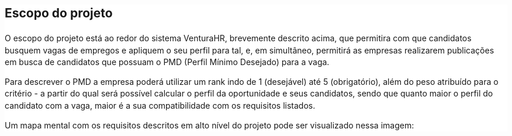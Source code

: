 ## Escopo do projeto

O escopo do projeto está ao redor do sistema VenturaHR, brevemente descrito acima, que permitira com que candidatos busquem
vagas de empregos e apliquem o seu perfil para tal, e, em simultâneo, permitirá as empresas realizarem publicações em busca de candidatos
que possuam o PMD (Perfil Mínimo Desejado) para a vaga.

Para descrever o PMD a empresa poderá utilizar um rank indo de 1 (desejável) até 5 (obrigatório), além do peso atribuído para o critério -
a partir do qual será possível calcular o perfil da oportunidade e seus candidatos, sendo que quanto maior o perfil do candidato com a vaga,
maior é a sua compatibilidade com os requisitos listados.

Um mapa mental com os requisitos descritos em alto nível do projeto pode ser visualizado nessa imagem:

<p align="center">